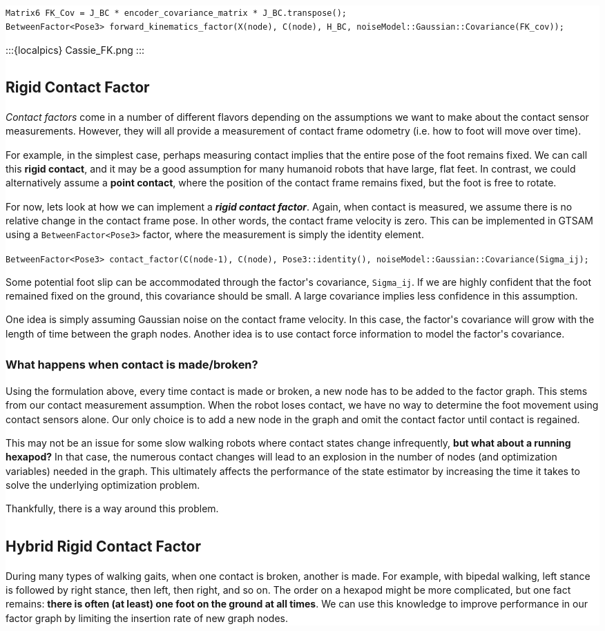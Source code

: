 ```{code}cpp
Matrix6 FK_Cov = J_BC * encoder_covariance_matrix * J_BC.transpose();
BetweenFactor<Pose3> forward_kinematics_factor(X(node), C(node), H_BC, noiseModel::Gaussian::Covariance(FK_cov));
```

:::{localpics} Cassie_FK.png
:::

## **Rigid Contact Factor**
*Contact factors* come in a number of different flavors depending on the assumptions we want to make about the contact sensor measurements. However, they will all provide a measurement of contact frame odometry (i.e. how to foot will move over time). 

For example, in the simplest case, perhaps measuring contact implies that the entire pose of the foot remains fixed. We can call this **rigid contact**, and it may be a good assumption for many humanoid robots that have large, flat feet. In contrast, we could alternatively assume a **point contact**, where the position of the contact frame remains fixed, but the foot is free to rotate.

For now, lets look at how we can implement a ***rigid contact factor***.  Again, when contact is measured, we assume there is no relative change in the contact frame pose. In other words, the contact frame velocity is zero. This can be implemented in GTSAM using a ``BetweenFactor<Pose3>`` factor, where the measurement is simply the identity element. 

```{code}cpp
BetweenFactor<Pose3> contact_factor(C(node-1), C(node), Pose3::identity(), noiseModel::Gaussian::Covariance(Sigma_ij);
```

Some potential foot slip can be accommodated through the factor's covariance, ``Sigma_ij``. If we are highly confident that the foot remained fixed on the ground, this covariance should be small. A large covariance implies less confidence in this assumption.

One idea is simply assuming Gaussian noise on the contact frame velocity. In this case, the factor's covariance will grow with the length of time between the graph nodes. Another idea is to use contact force information to model the factor's covariance.

### **What happens when contact is made/broken?**
Using the formulation above, every time contact is made or broken, a new node has to be added to the factor graph. This stems from our contact measurement assumption. When the robot loses contact, we have no way to determine the foot movement using contact sensors alone. Our only choice is to add a new node in the graph and omit the contact factor until contact is regained.

This may not be an issue for some slow walking robots where contact states change infrequently, **but what about a running hexapod?** In that case, the numerous contact changes will lead to an explosion in the number of nodes (and optimization variables) needed in the graph. This ultimately affects the performance of the state estimator by increasing the time it takes to solve the underlying optimization problem.

Thankfully, there is a way around this problem.

## **Hybrid Rigid Contact Factor**
During many types of walking gaits, when one contact is broken, another is made. For example, with bipedal walking, left stance is followed by right stance, then left, then right, and so on. The order on a hexapod might be more complicated, but one fact remains: **there is often (at least) one foot on the ground at all times**. We can use this knowledge to improve performance in our factor graph by limiting the insertion rate of new graph nodes.
